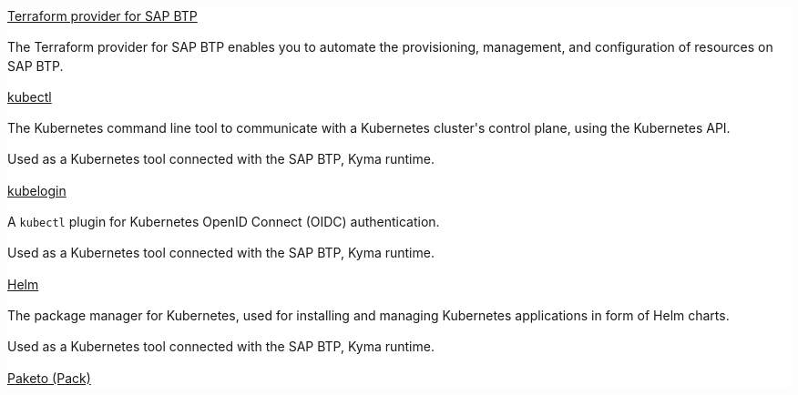 [Terraform provider for SAP BTP](https://registry.terraform.io/providers/SAP/btp/latest/docs) 

</td>
<td valign="top">

The Terraform provider for SAP BTP enables you to automate the provisioning, management, and configuration of resources on SAP BTP.

</td>
</tr>
<tr>
<td valign="top">

[kubectl](https://kubernetes.io/docs/reference/kubectl/) 

</td>
<td valign="top">

The Kubernetes command line tool to communicate with a Kubernetes cluster's control plane, using the Kubernetes API.

Used as a Kubernetes tool connected with the SAP BTP, Kyma runtime.

</td>
</tr>
<tr>
<td valign="top">

[kubelogin](https://github.com/int128/kubelogin) 

</td>
<td valign="top">

A `kubectl` plugin for Kubernetes OpenID Connect \(OIDC\) authentication.

Used as a Kubernetes tool connected with the SAP BTP, Kyma runtime.

</td>
</tr>
<tr>
<td valign="top">

[Helm](https://helm.sh/) 

</td>
<td valign="top">

The package manager for Kubernetes, used for installing and managing Kubernetes applications in form of Helm charts.

Used as a Kubernetes tool connected with the SAP BTP, Kyma runtime.

</td>
</tr>
<tr>
<td valign="top">

[Paketo \(Pack\)](https://buildpacks.io/docs/tools/pack/) 

</td>
<td valign="top">
